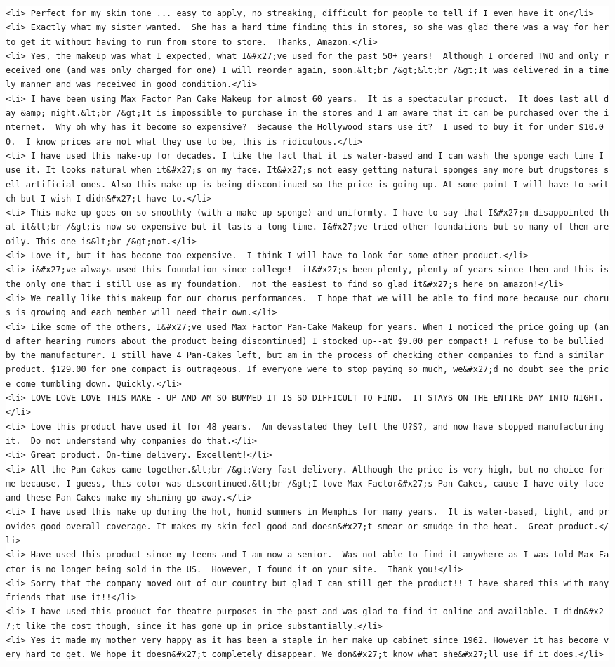     <li> Perfect for my skin tone ... easy to apply, no streaking, difficult for people to tell if I even have it on</li>
    <li> Exactly what my sister wanted.  She has a hard time finding this in stores, so she was glad there was a way for her to get it without having to run from store to store.  Thanks, Amazon.</li>
    <li> Yes, the makeup was what I expected, what I&#x27;ve used for the past 50+ years!  Although I ordered TWO and only received one (and was only charged for one) I will reorder again, soon.&lt;br /&gt;&lt;br /&gt;It was delivered in a timely manner and was received in good condition.</li>
    <li> I have been using Max Factor Pan Cake Makeup for almost 60 years.  It is a spectacular product.  It does last all day &amp; night.&lt;br /&gt;It is impossible to purchase in the stores and I am aware that it can be purchased over the internet.  Why oh why has it become so expensive?  Because the Hollywood stars use it?  I used to buy it for under $10.00.  I know prices are not what they use to be, this is ridiculous.</li>
    <li> I have used this make-up for decades. I like the fact that it is water-based and I can wash the sponge each time I use it. It looks natural when it&#x27;s on my face. It&#x27;s not easy getting natural sponges any more but drugstores sell artificial ones. Also this make-up is being discontinued so the price is going up. At some point I will have to switch but I wish I didn&#x27;t have to.</li>
    <li> This make up goes on so smoothly (with a make up sponge) and uniformly. I have to say that I&#x27;m disappointed that it&lt;br /&gt;is now so expensive but it lasts a long time. I&#x27;ve tried other foundations but so many of them are oily. This one is&lt;br /&gt;not.</li>
    <li> Love it, but it has become too expensive.  I think I will have to look for some other product.</li>
    <li> i&#x27;ve always used this foundation since college!  it&#x27;s been plenty, plenty of years since then and this is the only one that i still use as my foundation.  not the easiest to find so glad it&#x27;s here on amazon!</li>
    <li> We really like this makeup for our chorus performances.  I hope that we will be able to find more because our chorus is growing and each member will need their own.</li>
    <li> Like some of the others, I&#x27;ve used Max Factor Pan-Cake Makeup for years. When I noticed the price going up (and after hearing rumors about the product being discontinued) I stocked up--at $9.00 per compact! I refuse to be bullied by the manufacturer. I still have 4 Pan-Cakes left, but am in the process of checking other companies to find a similar product. $129.00 for one compact is outrageous. If everyone were to stop paying so much, we&#x27;d no doubt see the price come tumbling down. Quickly.</li>
    <li> LOVE LOVE LOVE THIS MAKE - UP AND AM SO BUMMED IT IS SO DIFFICULT TO FIND.  IT STAYS ON THE ENTIRE DAY INTO NIGHT.</li>
    <li> Love this product have used it for 48 years.  Am devastated they left the U?S?, and now have stopped manufacturing it.  Do not understand why companies do that.</li>
    <li> Great product. On-time delivery. Excellent!</li>
    <li> All the Pan Cakes came together.&lt;br /&gt;Very fast delivery. Although the price is very high, but no choice for me because, I guess, this color was discontinued.&lt;br /&gt;I love Max Factor&#x27;s Pan Cakes, cause I have oily face and these Pan Cakes make my shining go away.</li>
    <li> I have used this make up during the hot, humid summers in Memphis for many years.  It is water-based, light, and provides good overall coverage. It makes my skin feel good and doesn&#x27;t smear or smudge in the heat.  Great product.</li>
    <li> Have used this product since my teens and I am now a senior.  Was not able to find it anywhere as I was told Max Factor is no longer being sold in the US.  However, I found it on your site.  Thank you!</li>
    <li> Sorry that the company moved out of our country but glad I can still get the product!! I have shared this with many friends that use it!!</li>
    <li> I have used this product for theatre purposes in the past and was glad to find it online and available. I didn&#x27;t like the cost though, since it has gone up in price substantially.</li>
    <li> Yes it made my mother very happy as it has been a staple in her make up cabinet since 1962. However it has become very hard to get. We hope it doesn&#x27;t completely disappear. We don&#x27;t know what she&#x27;ll use if it does.</li>
</ol>




